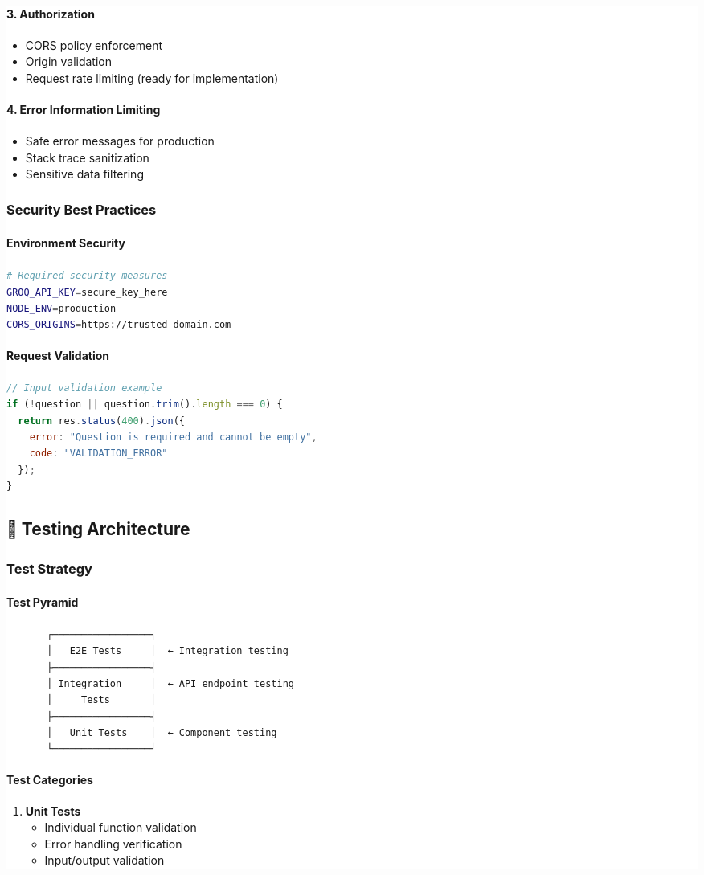 #### 3. **Authorization**
- CORS policy enforcement
- Origin validation
- Request rate limiting (ready for implementation)

#### 4. **Error Information Limiting**
- Safe error messages for production
- Stack trace sanitization
- Sensitive data filtering

### Security Best Practices

#### Environment Security
```bash
# Required security measures
GROQ_API_KEY=secure_key_here
NODE_ENV=production
CORS_ORIGINS=https://trusted-domain.com
```

#### Request Validation
```javascript
// Input validation example
if (!question || question.trim().length === 0) {
  return res.status(400).json({
    error: "Question is required and cannot be empty",
    code: "VALIDATION_ERROR"
  });
}
```

## 🧪 Testing Architecture

### Test Strategy

#### Test Pyramid
```
       ┌─────────────────┐
       │   E2E Tests     │  ← Integration testing
       ├─────────────────┤
       │ Integration     │  ← API endpoint testing
       │     Tests       │
       ├─────────────────┤
       │   Unit Tests    │  ← Component testing
       └─────────────────┘
```

#### Test Categories

1. **Unit Tests**
   - Individual function validation
   - Error handling verification
   - Input/output validation
